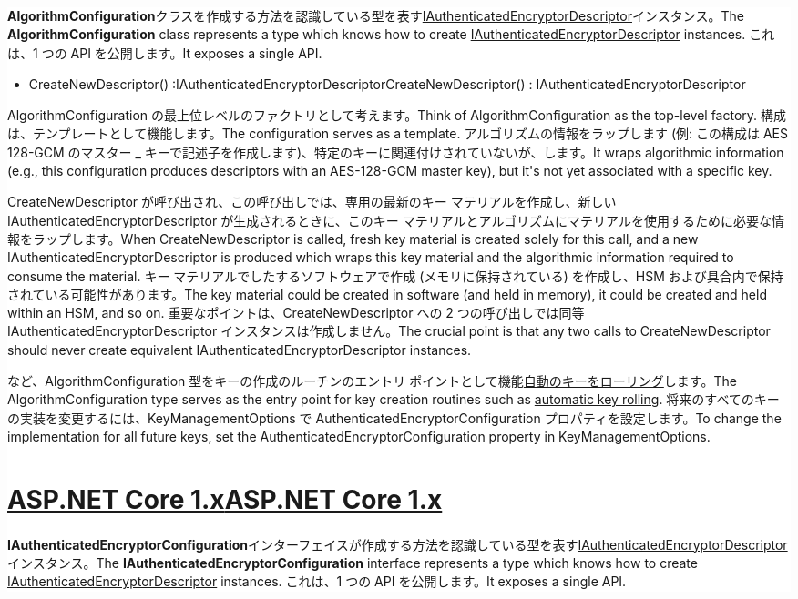 <span data-ttu-id="f1007-165">**AlgorithmConfiguration**クラスを作成する方法を認識している型を表す[IAuthenticatedEncryptorDescriptor](xref:security/data-protection/extensibility/core-crypto#data-protection-extensibility-core-crypto-iauthenticatedencryptordescriptor)インスタンス。</span><span class="sxs-lookup"><span data-stu-id="f1007-165">The **AlgorithmConfiguration** class represents a type which knows how to create [IAuthenticatedEncryptorDescriptor](xref:security/data-protection/extensibility/core-crypto#data-protection-extensibility-core-crypto-iauthenticatedencryptordescriptor) instances.</span></span> <span data-ttu-id="f1007-166">これは、1 つの API を公開します。</span><span class="sxs-lookup"><span data-stu-id="f1007-166">It exposes a single API.</span></span>

* <span data-ttu-id="f1007-167">CreateNewDescriptor() :IAuthenticatedEncryptorDescriptor</span><span class="sxs-lookup"><span data-stu-id="f1007-167">CreateNewDescriptor() : IAuthenticatedEncryptorDescriptor</span></span>

<span data-ttu-id="f1007-168">AlgorithmConfiguration の最上位レベルのファクトリとして考えます。</span><span class="sxs-lookup"><span data-stu-id="f1007-168">Think of AlgorithmConfiguration as the top-level factory.</span></span> <span data-ttu-id="f1007-169">構成は、テンプレートとして機能します。</span><span class="sxs-lookup"><span data-stu-id="f1007-169">The configuration serves as a template.</span></span> <span data-ttu-id="f1007-170">アルゴリズムの情報をラップします (例: この構成は AES 128-GCM のマスター _ キーで記述子を作成します)、特定のキーに関連付けされていないが、します。</span><span class="sxs-lookup"><span data-stu-id="f1007-170">It wraps algorithmic information (e.g., this configuration produces descriptors with an AES-128-GCM master key), but it's not yet associated with a specific key.</span></span>

<span data-ttu-id="f1007-171">CreateNewDescriptor が呼び出され、この呼び出しでは、専用の最新のキー マテリアルを作成し、新しい IAuthenticatedEncryptorDescriptor が生成されるときに、このキー マテリアルとアルゴリズムにマテリアルを使用するために必要な情報をラップします。</span><span class="sxs-lookup"><span data-stu-id="f1007-171">When CreateNewDescriptor is called, fresh key material is created solely for this call, and a new IAuthenticatedEncryptorDescriptor is produced which wraps this key material and the algorithmic information required to consume the material.</span></span> <span data-ttu-id="f1007-172">キー マテリアルでしたするソフトウェアで作成 (メモリに保持されている) を作成し、HSM および具合内で保持されている可能性があります。</span><span class="sxs-lookup"><span data-stu-id="f1007-172">The key material could be created in software (and held in memory), it could be created and held within an HSM, and so on.</span></span> <span data-ttu-id="f1007-173">重要なポイントは、CreateNewDescriptor への 2 つの呼び出しでは同等 IAuthenticatedEncryptorDescriptor インスタンスは作成しません。</span><span class="sxs-lookup"><span data-stu-id="f1007-173">The crucial point is that any two calls to CreateNewDescriptor should never create equivalent IAuthenticatedEncryptorDescriptor instances.</span></span>

<span data-ttu-id="f1007-174">など、AlgorithmConfiguration 型をキーの作成のルーチンのエントリ ポイントとして機能[自動のキーをローリング](xref:security/data-protection/implementation/key-management#key-expiration-and-rolling)します。</span><span class="sxs-lookup"><span data-stu-id="f1007-174">The AlgorithmConfiguration type serves as the entry point for key creation routines such as [automatic key rolling](xref:security/data-protection/implementation/key-management#key-expiration-and-rolling).</span></span> <span data-ttu-id="f1007-175">将来のすべてのキーの実装を変更するには、KeyManagementOptions で AuthenticatedEncryptorConfiguration プロパティを設定します。</span><span class="sxs-lookup"><span data-stu-id="f1007-175">To change the implementation for all future keys, set the AuthenticatedEncryptorConfiguration property in KeyManagementOptions.</span></span>

# <a name="aspnet-core-1xtabaspnetcore1x"></a>[<span data-ttu-id="f1007-176">ASP.NET Core 1.x</span><span class="sxs-lookup"><span data-stu-id="f1007-176">ASP.NET Core 1.x</span></span>](#tab/aspnetcore1x)

<span data-ttu-id="f1007-177">**IAuthenticatedEncryptorConfiguration**インターフェイスが作成する方法を認識している型を表す[IAuthenticatedEncryptorDescriptor](xref:security/data-protection/extensibility/core-crypto#data-protection-extensibility-core-crypto-iauthenticatedencryptordescriptor)インスタンス。</span><span class="sxs-lookup"><span data-stu-id="f1007-177">The **IAuthenticatedEncryptorConfiguration** interface represents a type which knows how to create [IAuthenticatedEncryptorDescriptor](xref:security/data-protection/extensibility/core-crypto#data-protection-extensibility-core-crypto-iauthenticatedencryptordescriptor) instances.</span></span> <span data-ttu-id="f1007-178">これは、1 つの API を公開します。</span><span class="sxs-lookup"><span data-stu-id="f1007-178">It exposes a single API.</span></span>
